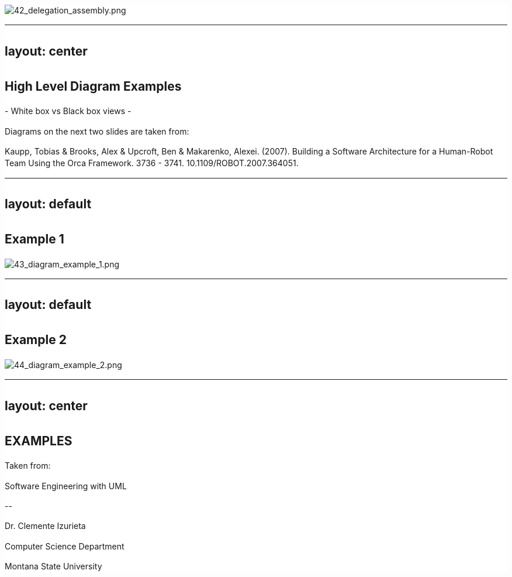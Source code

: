 ![42_delegation_assembly.png](42_delegation_assembly.png)


---
layout: center
---

## High Level Diagram Examples

\- White box  vs Black box views \-

  Diagrams on the next two slides are taken from:

  Kaupp, Tobias & Brooks, Alex & Upcroft, Ben & Makarenko, Alexei. (2007). Building a Software Architecture for a Human-Robot Team Using the Orca Framework. 3736 - 3741. 10.1109/ROBOT.2007.364051.


---
layout: default
---

## Example 1

![43_diagram_example_1.png](43_diagram_example_1.png)


---
layout: default
---

## Example 2

![44_diagram_example_2.png](44_diagram_example_2.png)


---
layout: center
---

## EXAMPLES

Taken from:

Software Engineering with
UML

--

Dr. Clemente Izurieta

Computer Science Department

Montana State University
